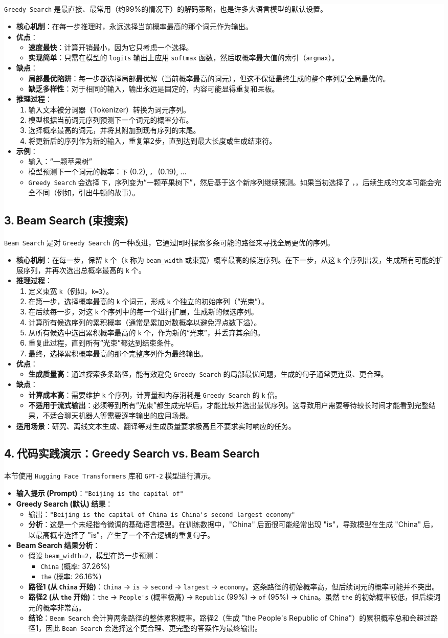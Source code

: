 `Greedy Search` 是最直接、最常用（约99%的情况下）的解码策略，也是许多大语言模型的默认设置。

- **核心机制**：在每一步推理时，永远选择当前概率最高的那个词元作为输出。
- **优点**：
    - **速度最快**：计算开销最小，因为它只考虑一个选择。
    - **实现简单**：只需在模型的 `logits` 输出上应用 `softmax` 函数，然后取概率最大值的索引（`argmax`）。
- **缺点**：
    - **局部最优陷阱**：每一步都选择局部最优解（当前概率最高的词元），但这不保证最终生成的整个序列是全局最优的。
    - **缺乏多样性**：对于相同的输入，输出永远是固定的，内容可能显得重复和呆板。
- **推理过程**：
    1.  输入文本被分词器（Tokenizer）转换为词元序列。
    2.  模型根据当前词元序列预测下一个词元的概率分布。
    3.  选择概率最高的词元，并将其附加到现有序列的末尾。
    4.  将更新后的序列作为新的输入，重复第2步，直到达到最大长度或生成结束符。
- **示例**：
    - 输入：“一颗苹果树”
    - 模型预测下一个词元的概率：`下` (0.2), `，` (0.19), ...
    - `Greedy Search` 会选择 `下`，序列变为“一颗苹果树下”，然后基于这个新序列继续预测。如果当初选择了 `，`，后续生成的文本可能会完全不同（例如，引出牛顿的故事）。

## 3. Beam Search (束搜索)

`Beam Search` 是对 `Greedy Search` 的一种改进，它通过同时探索多条可能的路径来寻找全局更优的序列。

- **核心机制**：在每一步，保留 `k` 个（`k` 称为 `beam_width` 或束宽）概率最高的候选序列。在下一步，从这 `k` 个序列出发，生成所有可能的扩展序列，并再次选出总概率最高的 `k` 个。
- **推理过程**：
    1.  定义束宽 `k`（例如，`k=3`）。
    2.  在第一步，选择概率最高的 `k` 个词元，形成 `k` 个独立的初始序列（“光束”）。
    3.  在后续每一步，对这 `k` 个序列中的每一个进行扩展，生成新的候选序列。
    4.  计算所有候选序列的累积概率（通常是累加对数概率以避免浮点数下溢）。
    5.  从所有候选中选出累积概率最高的 `k` 个，作为新的“光束”，并丢弃其余的。
    6.  重复此过程，直到所有“光束”都达到结束条件。
    7.  最终，选择累积概率最高的那个完整序列作为最终输出。
- **优点**：
    - **生成质量高**：通过探索多条路径，能有效避免 `Greedy Search` 的局部最优问题，生成的句子通常更连贯、更合理。
- **缺点**：
    - **计算成本高**：需要维护 `k` 个序列，计算量和内存消耗是 `Greedy Search` 的 `k` 倍。
    - **不适用于流式输出**：必须等到所有“光束”都生成完毕后，才能比较并选出最优序列。这导致用户需要等待较长时间才能看到完整结果，不适合聊天机器人等需要逐字输出的应用场景。
- **适用场景**：研究、离线文本生成、翻译等对生成质量要求极高且不要求实时响应的任务。

## 4. 代码实践演示：Greedy Search vs. Beam Search

本节使用 `Hugging Face Transformers` 库和 `GPT-2` 模型进行演示。

- **输入提示 (Prompt)**：`"Beijing is the capital of"`
- **Greedy Search (默认) 结果**：
  - 输出：`"Beijing is the capital of China is China's second largest economy"`
  - **分析**：这是一个未经指令微调的基础语言模型。在训练数据中，"China" 后面很可能经常出现 "is"，导致模型在生成 "China" 后，以最高概率选择了 "is"，产生了一个不合逻辑的重复句子。
- **Beam Search 结果分析**：
  - 假设 `beam_width=2`，模型在第一步预测：
    - `China` (概率: 37.26%)
    - `the` (概率: 26.16%)
  - **路径1 (从 `China` 开始)**：`China` -> `is` -> `second` -> `largest` -> `economy`。这条路径的初始概率高，但后续词元的概率可能并不突出。
  - **路径2 (从 `the` 开始)**：`the` -> `People's` (概率极高) -> `Republic` (99%) -> `of` (95%) -> `China`。虽然 `the` 的初始概率较低，但后续词元的概率非常高。
  - **结论**：`Beam Search` 会计算两条路径的整体累积概率。路径2（生成 "the People's Republic of China"）的累积概率总和会超过路径1，因此 `Beam Search` 会选择这个更合理、更完整的答案作为最终输出。
